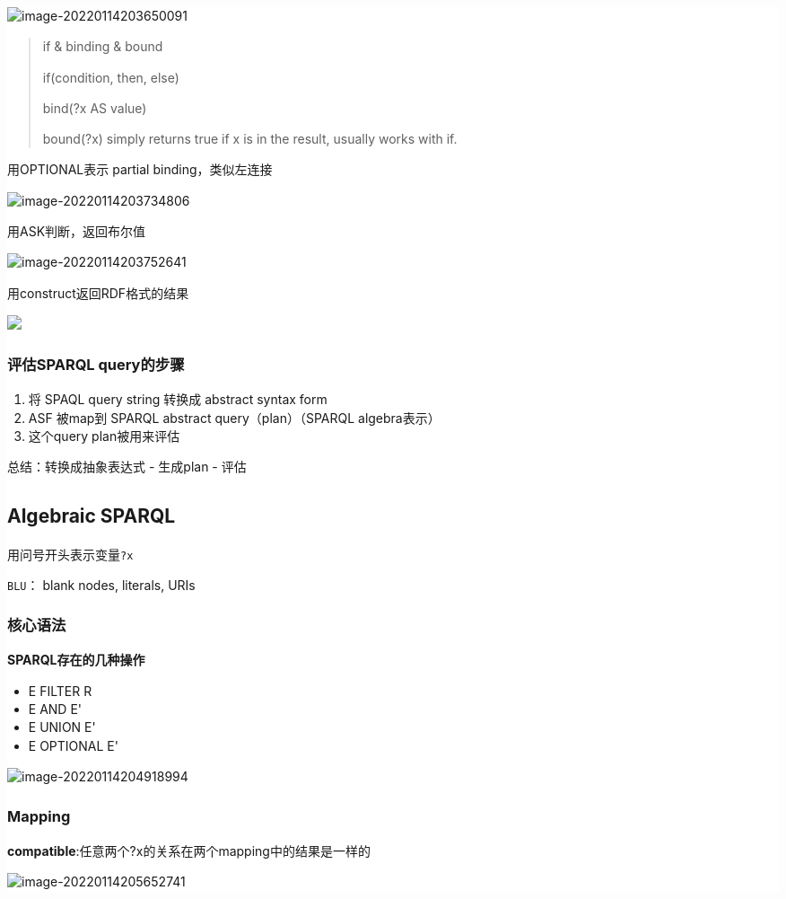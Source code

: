 ![image-20220114203650091](https://cdn.jsdelivr.net/gh/AppleisTasty/PicGarage/tmp/202201142036212.png)

> if & binding & bound
>
> if(condition, then, else)
>
> bind(?x AS value)
>
> bound(?x) simply returns true if x is in the result, usually works with if.

用OPTIONAL表示 partial binding，类似左连接

![image-20220114203734806](/Users/tablee/Library/Application%20Support/typora-user-images/image-20220114203734806.png)

用ASK判断，返回布尔值

![image-20220114203752641](https://cdn.jsdelivr.net/gh/AppleisTasty/PicGarage/tmp/202201142037774.png)

用construct返回RDF格式的结果

![](https://cdn.jsdelivr.net/gh/AppleisTasty/PicGarage/tmp/202201142038052.png)

### 评估SPARQL query的步骤

1. 将 SPAQL query string 转换成 abstract syntax form
2. ASF 被map到 SPARQL abstract query（plan）（SPARQL algebra表示）
3. 这个query plan被用来评估

总结：转换成抽象表达式 - 生成plan - 评估



## Algebraic SPARQL

用问号开头表示变量`?x`

`BLU`： blank nodes, literals, URIs

### 核心语法

**SPARQL存在的几种操作**

- E FILTER R
- E AND E'
- E UNION E'
- E OPTIONAL E'

![image-20220114204918994](https://cdn.jsdelivr.net/gh/AppleisTasty/PicGarage/tmp/202201142049119.png)

### Mapping

**compatible**:任意两个?x的关系在两个mapping中的结果是一样的

![image-20220114205652741](https://cdn.jsdelivr.net/gh/AppleisTasty/PicGarage/tmp/202201142056875.png)
